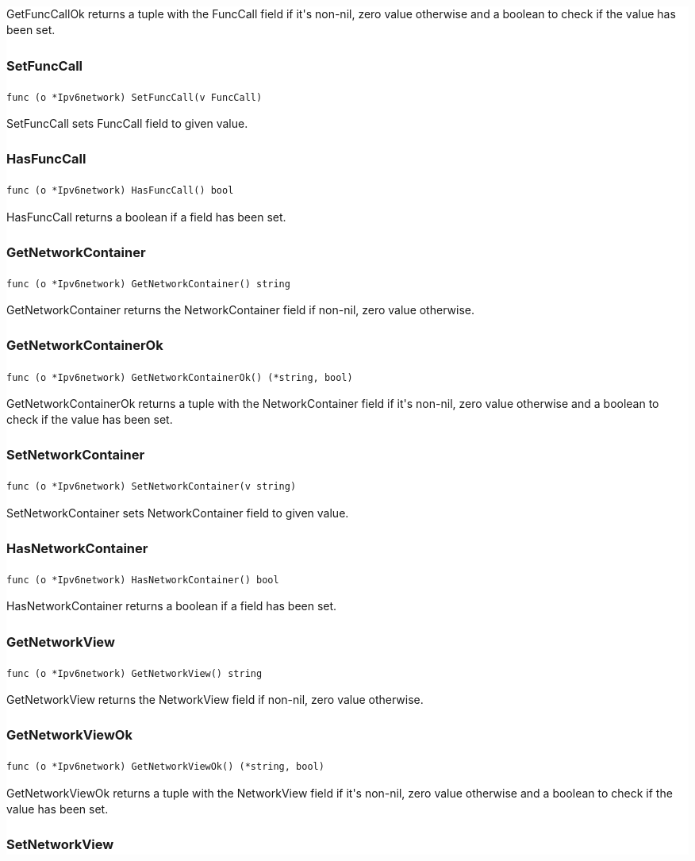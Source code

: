 GetFuncCallOk returns a tuple with the FuncCall field if it's non-nil, zero value otherwise
and a boolean to check if the value has been set.

### SetFuncCall

`func (o *Ipv6network) SetFuncCall(v FuncCall)`

SetFuncCall sets FuncCall field to given value.

### HasFuncCall

`func (o *Ipv6network) HasFuncCall() bool`

HasFuncCall returns a boolean if a field has been set.

### GetNetworkContainer

`func (o *Ipv6network) GetNetworkContainer() string`

GetNetworkContainer returns the NetworkContainer field if non-nil, zero value otherwise.

### GetNetworkContainerOk

`func (o *Ipv6network) GetNetworkContainerOk() (*string, bool)`

GetNetworkContainerOk returns a tuple with the NetworkContainer field if it's non-nil, zero value otherwise
and a boolean to check if the value has been set.

### SetNetworkContainer

`func (o *Ipv6network) SetNetworkContainer(v string)`

SetNetworkContainer sets NetworkContainer field to given value.

### HasNetworkContainer

`func (o *Ipv6network) HasNetworkContainer() bool`

HasNetworkContainer returns a boolean if a field has been set.

### GetNetworkView

`func (o *Ipv6network) GetNetworkView() string`

GetNetworkView returns the NetworkView field if non-nil, zero value otherwise.

### GetNetworkViewOk

`func (o *Ipv6network) GetNetworkViewOk() (*string, bool)`

GetNetworkViewOk returns a tuple with the NetworkView field if it's non-nil, zero value otherwise
and a boolean to check if the value has been set.

### SetNetworkView
